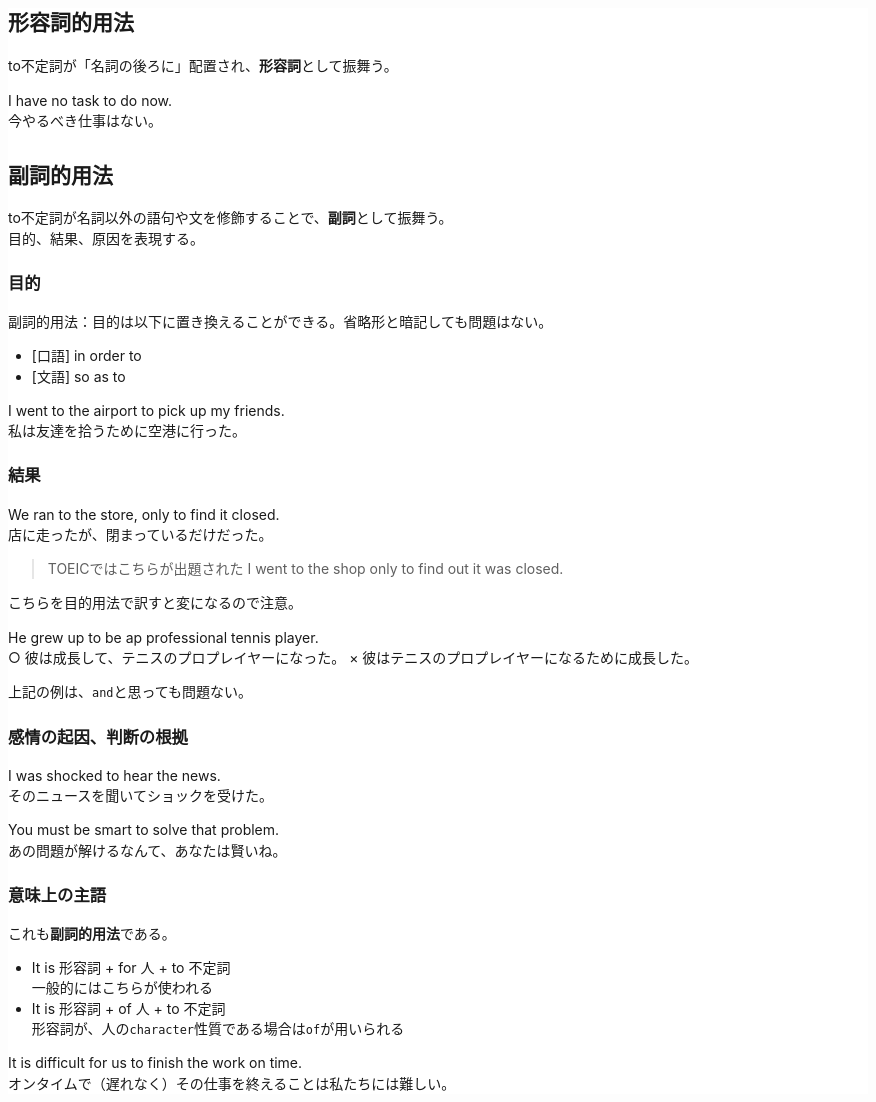 ## 形容詞的用法

to不定詞が「名詞の後ろに」配置され、**形容詞**として振舞う。

I have no task to do now.  
今やるべき仕事はない。

## 副詞的用法

to不定詞が名詞以外の語句や文を修飾することで、**副詞**として振舞う。  
目的、結果、原因を表現する。

### 目的

副詞的用法：目的は以下に置き換えることができる。省略形と暗記しても問題はない。

- [口語] in order to
- [文語] so as to

I went to the airport to pick up my friends.  
私は友達を拾うために空港に行った。

### 結果

We ran to the store, only to find it closed.  
店に走ったが、閉まっているだけだった。

> TOEICではこちらが出題された
> I went to the shop only to find out it was closed.  

こちらを目的用法で訳すと変になるので注意。

He grew up to be ap professional tennis player.  
○ 彼は成長して、テニスのプロプレイヤーになった。
× 彼はテニスのプロプレイヤーになるために成長した。

上記の例は、`and`と思っても問題ない。

### 感情の起因、判断の根拠

I was shocked to hear the news.  
そのニュースを聞いてショックを受けた。

You must be smart to solve that problem.  
あの問題が解けるなんて、あなたは賢いね。

### 意味上の主語

これも**副詞的用法**である。

- It is 形容詞 + for 人 + to 不定詞  
  一般的にはこちらが使われる
- It is 形容詞 + of 人 + to 不定詞  
  形容詞が、人の`character`性質である場合は`of`が用いられる

It is difficult for us to finish the work on time.  
オンタイムで（遅れなく）その仕事を終えることは私たちには難しい。
